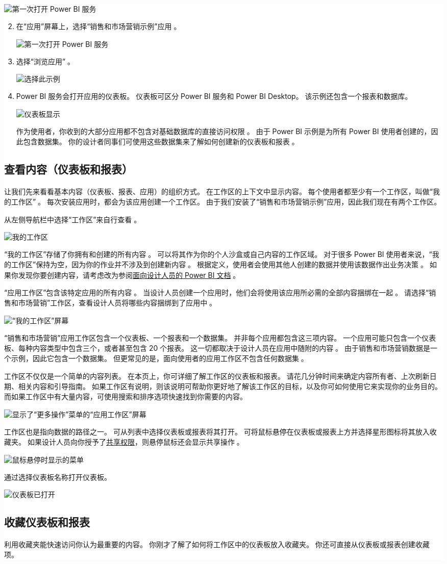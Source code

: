    ![第一次打开 Power BI 服务](./media/end-user-experience/power-bi-home-steps.png)


2. 在“应用”屏幕上，选择“销售和市场营销示例”应用   。

    ![第一次打开 Power BI 服务](./media/end-user-experience/power-bi-sample-app.png)

2. 选择“浏览应用”  。

    ![选择此示例](./media/end-user-experience/power-bi-explore.png)


3. Power BI 服务会打开应用的仪表板。 仪表板可区分 Power BI 服务和 Power BI Desktop。 该示例还包含一个报表和数据库。 

    ![仪表板显示](media/end-user-experience/power-bi-dash.png)

    作为使用者，你收到的大部分应用都不包含对基础数据库的直接访问权限  。 由于 Power BI 示例是为所有 Power BI 使用者创建的，因此包含数据集。 你的设计者同事们可使用这些数据集来了解如何创建新的仪表板和报表  。 

## <a name="view-content-dashboards-and-reports"></a>查看内容（仪表板和报表）
让我们先来看看基本内容（仪表板、报表、应用）的组织方式。 在工作区的上下文中显示内容。 每个使用者都至少有一个工作区，叫做“我的工作区”  。 每次安装应用时，都会为该应用创建一个工作区。  由于我们安装了“销售和市场营销示例”应用，因此我们现在有两个工作区。 

从左侧导航栏中选择“工作区”来自行查看  。 

![我的工作区 ](./media/end-user-experience/power-bi-workspaces.png)

“我的工作区”存储了你拥有和创建的所有内容  。 可以将其作为你的个人沙盒或自己内容的工作区域。 对于很多 Power BI 使用者来说，“我的工作区”保持为空，因为你的作业并不涉及到创建新内容   。  根据定义，使用者会使用其他人创建的数据并使用该数据作出业务决策  。 如果你发现你要创建内容，请考虑改为参阅[面向设计人员的 Power BI 文档](../power-bi-creator-landing.md)  。

“应用工作区”包含该特定应用的所有内容  。  当设计人员创建一个应用时，他们会将使用该应用所必需的全部内容捆绑在一起  。  请选择“销售和市场营销”工作区，查看设计人员将哪些内容捆绑到了应用中  。 

![“我的工作区”屏幕](./media/end-user-experience/power-bi-app-workspace.png)

“销售和市场营销”应用工作区包含一个仪表板、一个报表和一个数据集。 并非每个应用都包含这三项内容。 一个应用可能只包含一个仪表板、每种内容类型中包含三个，或者甚至包含 20 个报表。 这一切都取决于设计人员在应用中随附的内容  。 由于销售和市场营销数据是一个示例，因此它包含一个数据集。 但更常见的是，面向使用者的应用工作区不包含任何数据集  。 

工作区不仅仅是一个简单的内容列表。 在本页上，你可详细了解工作区的仪表板和报表。 请花几分钟时间来确定内容所有者、上次刷新日期、相关内容和引导指南。 如果工作区有说明，则该说明可帮助你更好地了解该工作区的目标，以及你可如何使用它来实现你的业务目的。 而如果工作区中有大量内容，可使用搜索和排序选项快速找到你需要的内容。

![显示了“更多操作”菜单的“应用工作区”屏幕](./media/end-user-experience/power-bi-workspace-app.png)

工作区也是指向数据的路径之一。 可从列表中选择仪表板或报表将其打开。  可将鼠标悬停在仪表板或报表上方并选择星形图标将其放入收藏夹。 如果设计人员向你授予了[共享权限](end-user-shared-with-me.md)，则悬停鼠标还会显示共享操作  。 

![鼠标悬停时显示的菜单](./media/end-user-experience/power-bi-hover.png)

通过选择仪表板名称打开仪表板。

![仪表板已打开](./media/end-user-experience/power-bi-dashboard-open.png)

## <a name="favorite-a-dashboard-and-a-report"></a>收藏仪表板和报表
 利用收藏夹能快速访问你认为最重要的内容。 你刚才了解了如何将工作区中的仪表板放入收藏夹。 你还可直接从仪表板或报表创建收藏项。

